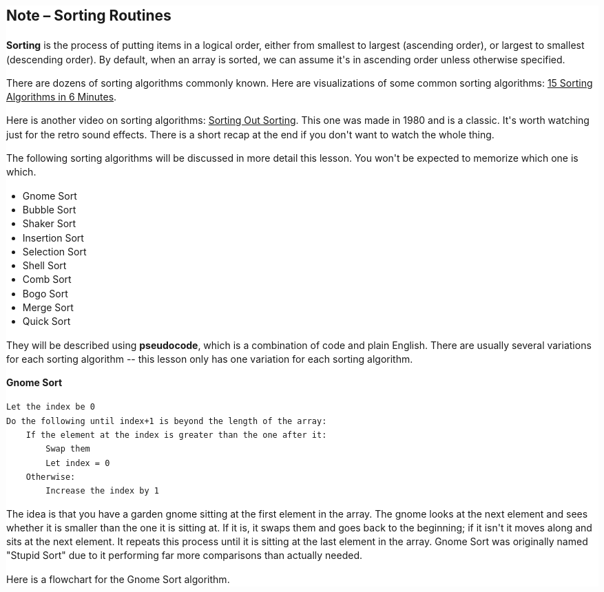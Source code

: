 ## Note – Sorting Routines

**Sorting** is the process of putting items in a logical order, either from smallest to largest (ascending order), or largest to smallest (descending order). By default, when an array is sorted, we can assume it's in ascending order unless otherwise specified.

There are dozens of sorting algorithms commonly known. Here are visualizations of some common sorting algorithms: [15 Sorting Algorithms in 6 Minutes](https://www.youtube.com/watch?v=kPRA0W1kECg).

Here is another video on sorting algorithms: [Sorting Out Sorting](https://www.youtube.com/watch?v=SJwEwA5gOkM). This one was made in 1980 and is a classic. It's worth watching just for the retro sound effects. There is a short recap at the end if you don't want to watch the whole thing.

The following sorting algorithms will be discussed in more detail this lesson. You won't be expected to memorize which one is which. 
* Gnome Sort
* Bubble Sort
* Shaker Sort
* Insertion Sort
* Selection Sort
* Shell Sort
* Comb Sort
* Bogo Sort
* Merge Sort
* Quick Sort

They will be described using **pseudocode**, which is a combination of code and plain English. There are usually several variations for each sorting algorithm -- this lesson only has one variation for each sorting algorithm.


**Gnome Sort**

```
Let the index be 0
Do the following until index+1 is beyond the length of the array:
    If the element at the index is greater than the one after it:
        Swap them
        Let index = 0
    Otherwise:
        Increase the index by 1
```

The idea is that you have a garden gnome sitting at the first element in the array. The gnome looks at the next element and sees whether it is smaller than the one it is sitting at. If it is, it swaps them and goes back to the beginning; if it isn't it moves along and sits at the next element. It repeats this process until it is sitting at the last element in the array. Gnome Sort was originally named "Stupid Sort" due to it performing far more comparisons than actually needed.

Here is a flowchart for the Gnome Sort algorithm.
